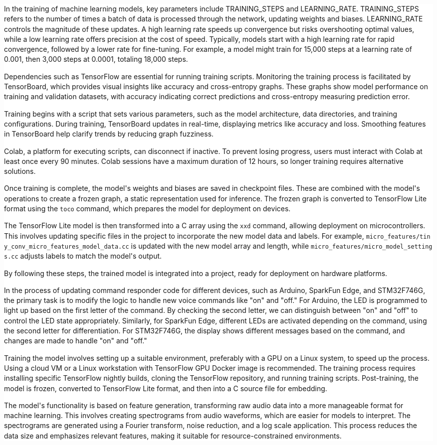 

In the training of machine learning models, key parameters include TRAINING_STEPS and LEARNING_RATE. TRAINING_STEPS refers to the number of times a batch of data is processed through the network, updating weights and biases. LEARNING_RATE controls the magnitude of these updates. A high learning rate speeds up convergence but risks overshooting optimal values, while a low learning rate offers precision at the cost of speed. Typically, models start with a high learning rate for rapid convergence, followed by a lower rate for fine-tuning. For example, a model might train for 15,000 steps at a learning rate of 0.001, then 3,000 steps at 0.0001, totaling 18,000 steps.

Dependencies such as TensorFlow are essential for running training scripts. Monitoring the training process is facilitated by TensorBoard, which provides visual insights like accuracy and cross-entropy graphs. These graphs show model performance on training and validation datasets, with accuracy indicating correct predictions and cross-entropy measuring prediction error.

Training begins with a script that sets various parameters, such as the model architecture, data directories, and training configurations. During training, TensorBoard updates in real-time, displaying metrics like accuracy and loss. Smoothing features in TensorBoard help clarify trends by reducing graph fuzziness.

Colab, a platform for executing scripts, can disconnect if inactive. To prevent losing progress, users must interact with Colab at least once every 90 minutes. Colab sessions have a maximum duration of 12 hours, so longer training requires alternative solutions.

Once training is complete, the model's weights and biases are saved in checkpoint files. These are combined with the model's operations to create a frozen graph, a static representation used for inference. The frozen graph is converted to TensorFlow Lite format using the `toco` command, which prepares the model for deployment on devices.

The TensorFlow Lite model is then transformed into a C array using the `xxd` command, allowing deployment on microcontrollers. This involves updating specific files in the project to incorporate the new model data and labels. For example, `micro_features/tiny_conv_micro_features_model_data.cc` is updated with the new model array and length, while `micro_features/micro_model_settings.cc` adjusts labels to match the model's output.

By following these steps, the trained model is integrated into a project, ready for deployment on hardware platforms.



In the process of updating command responder code for different devices, such as Arduino, SparkFun Edge, and STM32F746G, the primary task is to modify the logic to handle new voice commands like "on" and "off." For Arduino, the LED is programmed to light up based on the first letter of the command. By checking the second letter, we can distinguish between "on" and "off" to control the LED state appropriately. Similarly, for SparkFun Edge, different LEDs are activated depending on the command, using the second letter for differentiation. For STM32F746G, the display shows different messages based on the command, and changes are made to handle "on" and "off."

Training the model involves setting up a suitable environment, preferably with a GPU on a Linux system, to speed up the process. Using a cloud VM or a Linux workstation with TensorFlow GPU Docker image is recommended. The training process requires installing specific TensorFlow nightly builds, cloning the TensorFlow repository, and running training scripts. Post-training, the model is frozen, converted to TensorFlow Lite format, and then into a C source file for embedding.

The model's functionality is based on feature generation, transforming raw audio data into a more manageable format for machine learning. This involves creating spectrograms from audio waveforms, which are easier for models to interpret. The spectrograms are generated using a Fourier transform, noise reduction, and a log scale application. This process reduces the data size and emphasizes relevant features, making it suitable for resource-constrained environments.

